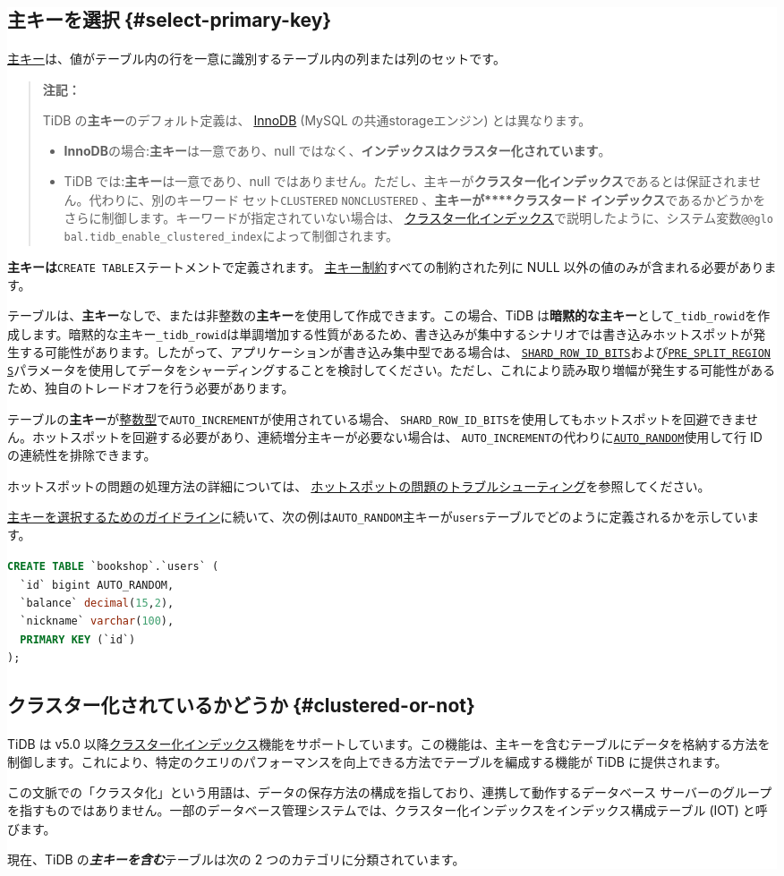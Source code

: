 ## 主キーを選択 {#select-primary-key}

[主キー](/constraints.md#primary-key)は、値がテーブル内の行を一意に識別するテーブル内の列または列のセットです。

> **注記：**
>
> TiDB の**主キー**のデフォルト定義は、 [InnoDB](https://dev.mysql.com/doc/refman/8.0/en/innodb-storage-engine.html) (MySQL の共通storageエンジン) とは異なります。
>
> -   **InnoDB**の場合:**主キー**は一意であり、null ではなく、**インデックスはクラスター化されています**。
>
> -   TiDB では:**主キー**は一意であり、null ではありません。ただし、主キーが**クラスター化インデックス**であるとは保証されません。代わりに、別のキーワード セット`CLUSTERED` `NONCLUSTERED` 、**主キーが****クラスタード インデックス**であるかどうかをさらに制御します。キーワードが指定されていない場合は、 [クラスター化インデックス](https://docs.pingcap.com/zh/tidb/stable/clustered-indexes)で説明したように、システム変数`@@global.tidb_enable_clustered_index`によって制御されます。

**主キーは**`CREATE TABLE`ステートメントで定義されます。 [主キー制約](/constraints.md#primary-key)すべての制約された列に NULL 以外の値のみが含まれる必要があります。

テーブルは、**主キー**なしで、または非整数の**主キー**を使用して作成できます。この場合、TiDB は**暗黙的な主キー**として`_tidb_rowid`を作成します。暗黙的な主キー`_tidb_rowid`は単調増加する性質があるため、書き込みが集中するシナリオでは書き込みホットスポットが発生する可能性があります。したがって、アプリケーションが書き込み集中型である場合は、 [`SHARD_ROW_ID_BITS`](/shard-row-id-bits.md)および[`PRE_SPLIT_REGIONS`](/sql-statements/sql-statement-split-region.md#pre_split_regions)パラメータを使用してデータをシャーディングすることを検討してください。ただし、これにより読み取り増幅が発生する可能性があるため、独自のトレードオフを行う必要があります。

テーブルの**主キー**が[整数型](/data-type-numeric.md#integer-types)で`AUTO_INCREMENT`が使用されている場合、 `SHARD_ROW_ID_BITS`を使用してもホットスポットを回避できません。ホットスポットを回避する必要があり、連続増分主キーが必要ない場合は、 `AUTO_INCREMENT`の代わりに[`AUTO_RANDOM`](/auto-random.md)使用して行 ID の連続性を排除できます。

<CustomContent platform="tidb">

ホットスポットの問題の処理方法の詳細については、 [ホットスポットの問題のトラブルシューティング](/troubleshoot-hot-spot-issues.md)を参照してください。

</CustomContent>

[主キーを選択するためのガイドライン](#guidelines-to-follow-when-selecting-primary-key)に続いて、次の例は`AUTO_RANDOM`主キーが`users`テーブルでどのように定義されるかを示しています。

```sql
CREATE TABLE `bookshop`.`users` (
  `id` bigint AUTO_RANDOM,
  `balance` decimal(15,2),
  `nickname` varchar(100),
  PRIMARY KEY (`id`)
);
```

## クラスター化されているかどうか {#clustered-or-not}

TiDB は v5.0 以降[クラスター化インデックス](/clustered-indexes.md)機能をサポートしています。この機能は、主キーを含むテーブルにデータを格納する方法を制御します。これにより、特定のクエリのパフォーマンスを向上できる方法でテーブルを編成する機能が TiDB に提供されます。

この文脈での「クラスタ化」という用語は、データの保存方法の構成を指しており、連携して動作するデータベース サーバーのグループを指すものではありません。一部のデータベース管理システムでは、クラスター化インデックスをインデックス構成テーブル (IOT) と呼びます。

現在、TiDB の***主キーを含む***テーブルは次の 2 つのカテゴリに分類されています。
